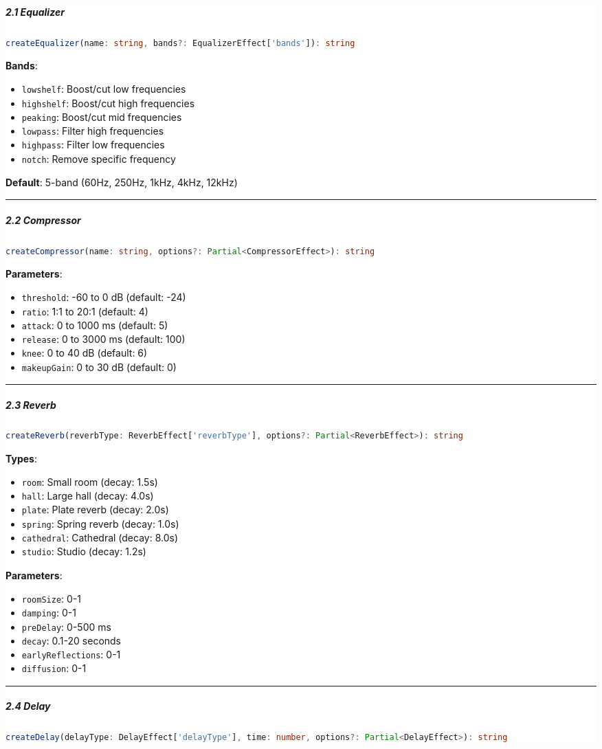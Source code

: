 ##### 2.1 Equalizer
```typescript
createEqualizer(name: string, bands?: EqualizerEffect['bands']): string
```

**Bands**:
- `lowshelf`: Boost/cut low frequencies
- `highshelf`: Boost/cut high frequencies
- `peaking`: Boost/cut mid frequencies
- `lowpass`: Filter high frequencies
- `highpass`: Filter low frequencies
- `notch`: Remove specific frequency

**Default**: 5-band (60Hz, 250Hz, 1kHz, 4kHz, 12kHz)

---

##### 2.2 Compressor
```typescript
createCompressor(name: string, options?: Partial<CompressorEffect>): string
```

**Parameters**:
- `threshold`: -60 to 0 dB (default: -24)
- `ratio`: 1:1 to 20:1 (default: 4)
- `attack`: 0 to 1000 ms (default: 5)
- `release`: 0 to 3000 ms (default: 100)
- `knee`: 0 to 40 dB (default: 6)
- `makeupGain`: 0 to 30 dB (default: 0)

---

##### 2.3 Reverb
```typescript
createReverb(reverbType: ReverbEffect['reverbType'], options?: Partial<ReverbEffect>): string
```

**Types**:
- `room`: Small room (decay: 1.5s)
- `hall`: Large hall (decay: 4.0s)
- `plate`: Plate reverb (decay: 2.0s)
- `spring`: Spring reverb (decay: 1.0s)
- `cathedral`: Cathedral (decay: 8.0s)
- `studio`: Studio (decay: 1.2s)

**Parameters**:
- `roomSize`: 0-1
- `damping`: 0-1
- `preDelay`: 0-500 ms
- `decay`: 0.1-20 seconds
- `earlyReflections`: 0-1
- `diffusion`: 0-1

---

##### 2.4 Delay
```typescript
createDelay(delayType: DelayEffect['delayType'], time: number, options?: Partial<DelayEffect>): string
```
